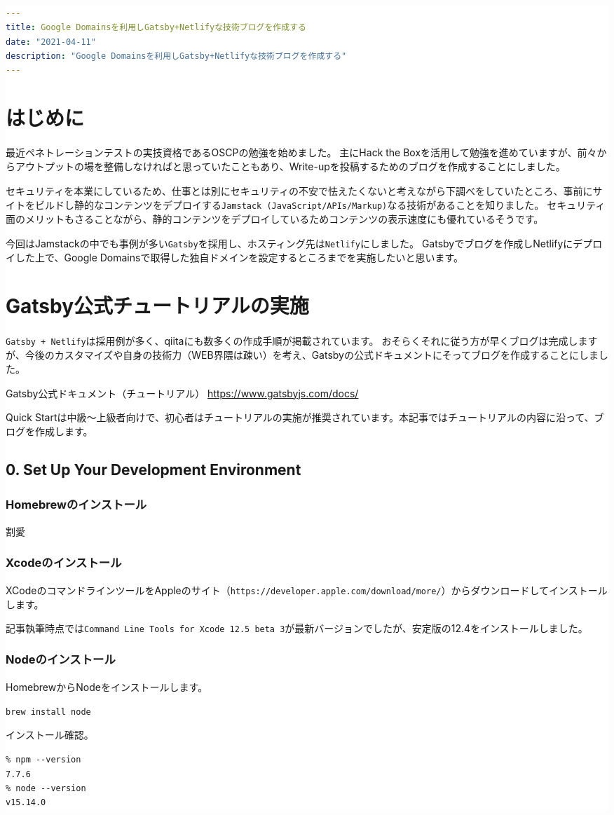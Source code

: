 ```yaml
---
title: Google Domainsを利用しGatsby+Netlifyな技術ブログを作成する
date: "2021-04-11"
description: "Google Domainsを利用しGatsby+Netlifyな技術ブログを作成する"
---
```


# はじめに

最近ペネトレーションテストの実技資格であるOSCPの勉強を始めました。
主にHack the Boxを活用して勉強を進めていますが、前々からアウトプットの場を整備しなければと思っていたこともあり、Write-upを投稿するためのブログを作成することにしました。

セキュリティを本業にしているため、仕事とは別にセキュリティの不安で怯えたくないと考えながら下調べをしていたところ、事前にサイトをビルドし静的なコンテンツをデプロイする`Jamstack (JavaScript/APIs/Markup)`なる技術があることを知りました。
セキュリティ面のメリットもさることながら、静的コンテンツをデプロイしているためコンテンツの表示速度にも優れているそうです。

今回はJamstackの中でも事例が多い`Gatsby`を採用し、ホスティング先は`Netlify`にしました。
Gatsbyでブログを作成しNetlifyにデプロイした上で、Google Domainsで取得した独自ドメインを設定するところまでを実施したいと思います。

# Gatsby公式チュートリアルの実施

`Gatsby + Netlify`は採用例が多く、qiitaにも数多くの作成手順が掲載されています。
おそらくそれに従う方が早くブログは完成しますが、今後のカスタマイズや自身の技術力（WEB界隈は疎い）を考え、Gatsbyの公式ドキュメントにそってブログを作成することにしました。

Gatsby公式ドキュメント（チュートリアル）
https://www.gatsbyjs.com/docs/

Quick Startは中級〜上級者向けで、初心者はチュートリアルの実施が推奨されています。本記事ではチュートリアルの内容に沿って、ブログを作成します。

## 0. Set Up Your Development Environment

### Homebrewのインストール

割愛

### Xcodeのインストール

XCodeのコマンドラインツールをAppleのサイト（`https://developer.apple.com/download/more/`）からダウンロードしてインストールします。

記事執筆時点では`Command Line Tools for Xcode 12.5 beta 3`が最新バージョンでしたが、安定版の12.4をインストールしました。

### Nodeのインストール

HomebrewからNodeをインストールします。

```
brew install node
```

インストール確認。
```
% npm --version
7.7.6
% node --version
v15.14.0
```
